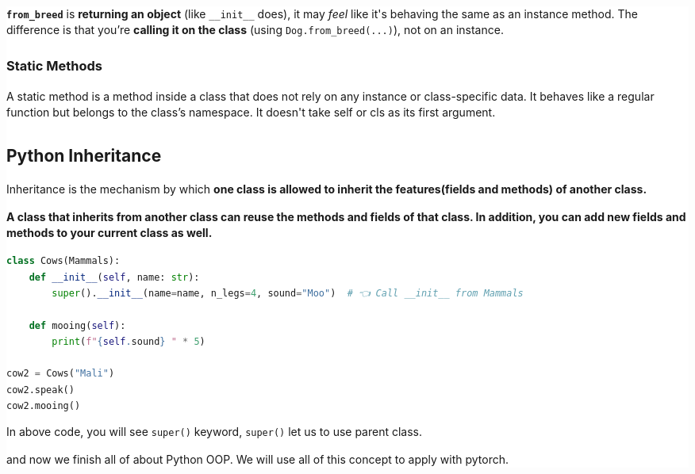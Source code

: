 **`from_breed`** is **returning an object** (like `__init__` does), it may *feel* like it's behaving the same as an instance method. The difference is that you’re **calling it on the class** (using `Dog.from_breed(...)`), not on an instance.

### Static Methods

A static method is a method inside a class that does not rely on any instance or class-specific data. It behaves like a regular function but belongs to the class’s namespace. It doesn't take self or cls as its first argument.

## Python Inheritance

Inheritance is the mechanism by which **one class is allowed to inherit the features(fields and methods) of another class.**

**A class that inherits from another class can reuse the methods and fields of that class. In addition, you can add new fields and methods to your current class as well.**

```python
class Cows(Mammals):
    def __init__(self, name: str):
        super().__init__(name=name, n_legs=4, sound="Moo")  # 👈 Call __init__ from Mammals

    def mooing(self):
        print(f"{self.sound} " * 5)

cow2 = Cows("Mali")
cow2.speak()
cow2.mooing()
```

In above code, you will see `super()`  keyword, `super()` let us to use parent class.

and now we finish all of about Python OOP. We will use all of this concept to apply with pytorch.